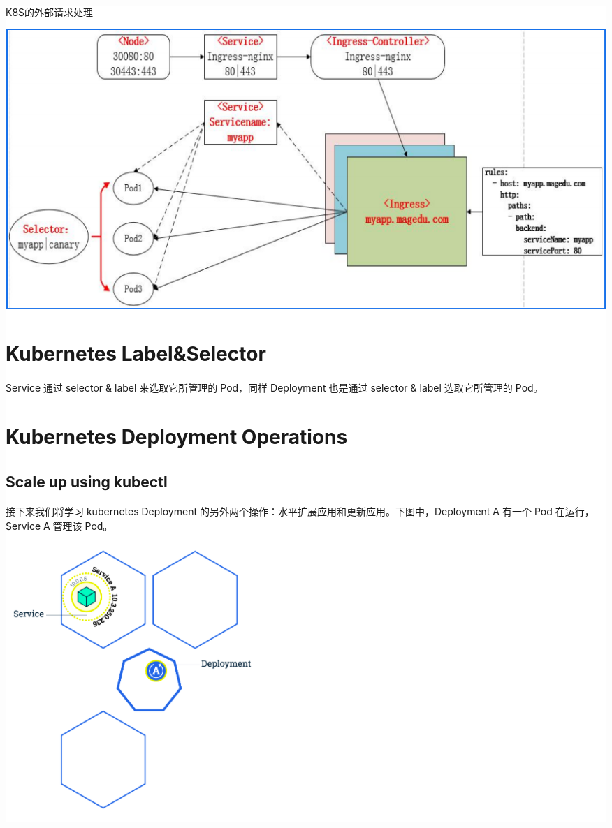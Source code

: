 K8S的外部请求处理

![image-20210709092028497](k8s入门.assets/image-20210709092028497.png)

# Kubernetes Label&Selector

Service 通过 selector & label 来选取它所管理的 Pod，同样 Deployment 也是通过 selector & label 选取它所管理的 Pod。

# Kubernetes Deployment Operations

## Scale up using kubectl

接下来我们将学习 kubernetes Deployment 的另外两个操作：水平扩展应用和更新应用。下图中，Deployment A 有一个 Pod 在运行，Service A 管理该 Pod。

![deployment_initial](k8s入门.assets/deployment_initial.png)
